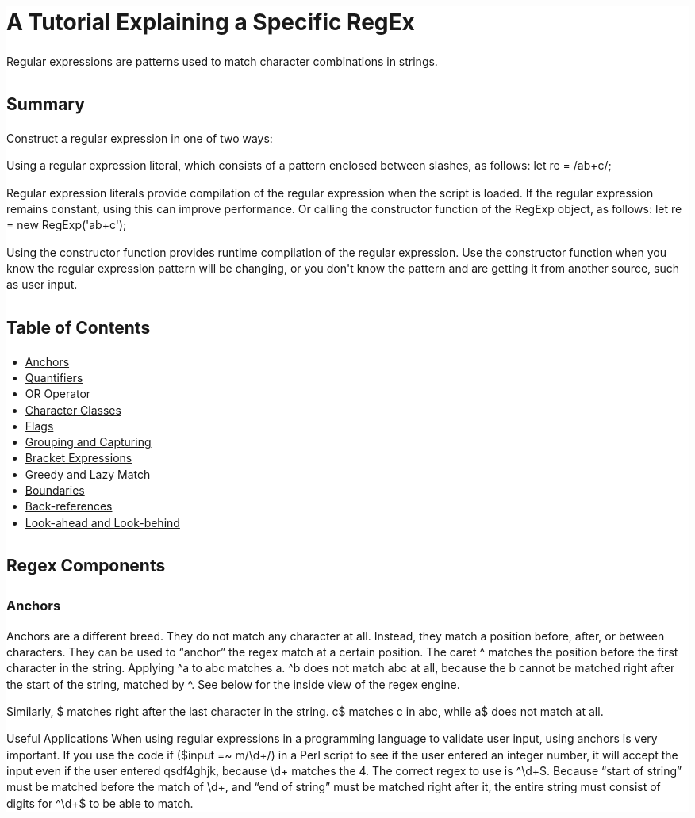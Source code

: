 # A Tutorial Explaining a Specific RegEx 

Regular expressions are patterns used to match character combinations in strings.

## Summary

Construct a regular expression in one of two ways:

Using a regular expression literal, which consists of a pattern enclosed between slashes, as follows:
  let re = /ab+c/;

Regular expression literals provide compilation of the regular expression when the script is loaded. If the regular expression remains constant, using this can improve performance.
Or calling the constructor function of the RegExp object, as follows:
  let re = new RegExp('ab+c');

Using the constructor function provides runtime compilation of the regular expression. Use the constructor function when you know the regular expression pattern will be changing, or you don't know the pattern and are getting it from another source, such as user input.

## Table of Contents

- [Anchors](#anchors)
- [Quantifiers](#quantifiers)
- [OR Operator](#or-operator)
- [Character Classes](#character-classes)
- [Flags](#flags)
- [Grouping and Capturing](#grouping-and-capturing)
- [Bracket Expressions](#bracket-expressions)
- [Greedy and Lazy Match](#greedy-and-lazy-match)
- [Boundaries](#boundaries)
- [Back-references](#back-references)
- [Look-ahead and Look-behind](#look-ahead-and-look-behind)

## Regex Components

### Anchors
Anchors are a different breed. They do not match any character at all. Instead, they match a position before, after, or between characters. They can be used to “anchor” the regex match at a certain position. The caret ^ matches the position before the first character in the string. Applying ^a to abc matches a. ^b does not match abc at all, because the b cannot be matched right after the start of the string, matched by ^. See below for the inside view of the regex engine.

Similarly, $ matches right after the last character in the string. c$ matches c in abc, while a$ does not match at all.

Useful Applications
When using regular expressions in a programming language to validate user input, using anchors is very important. If you use the code if ($input =~ m/\d+/) in a Perl script to see if the user entered an integer number, it will accept the input even if the user entered qsdf4ghjk, because \d+ matches the 4. The correct regex to use is ^\d+$. Because “start of string” must be matched before the match of \d+, and “end of string” must be matched right after it, the entire string must consist of digits for ^\d+$ to be able to match.
